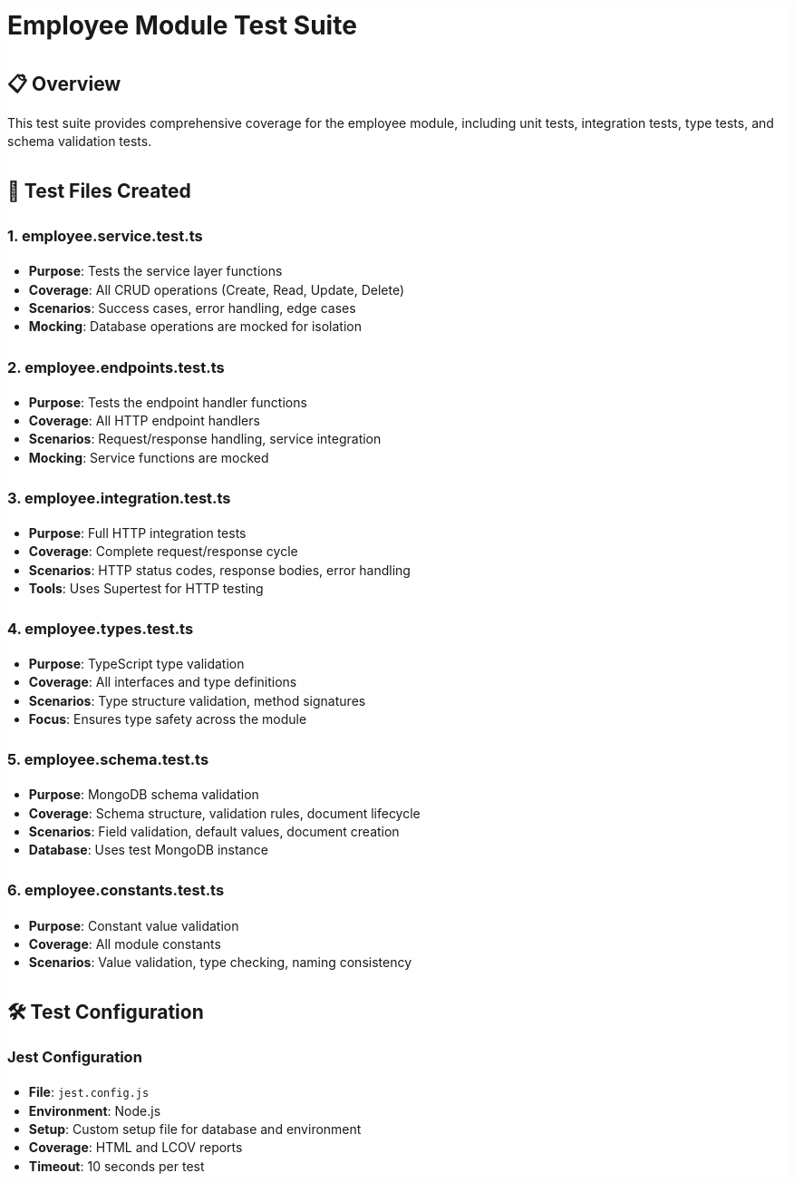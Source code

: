 # Employee Module Test Suite

## 📋 Overview

This test suite provides comprehensive coverage for the employee module, including unit tests, integration tests, type tests, and schema validation tests.

## 🧪 Test Files Created

### 1. **employee.service.test.ts**
- **Purpose**: Tests the service layer functions
- **Coverage**: All CRUD operations (Create, Read, Update, Delete)
- **Scenarios**: Success cases, error handling, edge cases
- **Mocking**: Database operations are mocked for isolation

### 2. **employee.endpoints.test.ts**
- **Purpose**: Tests the endpoint handler functions
- **Coverage**: All HTTP endpoint handlers
- **Scenarios**: Request/response handling, service integration
- **Mocking**: Service functions are mocked

### 3. **employee.integration.test.ts**
- **Purpose**: Full HTTP integration tests
- **Coverage**: Complete request/response cycle
- **Scenarios**: HTTP status codes, response bodies, error handling
- **Tools**: Uses Supertest for HTTP testing

### 4. **employee.types.test.ts**
- **Purpose**: TypeScript type validation
- **Coverage**: All interfaces and type definitions
- **Scenarios**: Type structure validation, method signatures
- **Focus**: Ensures type safety across the module

### 5. **employee.schema.test.ts**
- **Purpose**: MongoDB schema validation
- **Coverage**: Schema structure, validation rules, document lifecycle
- **Scenarios**: Field validation, default values, document creation
- **Database**: Uses test MongoDB instance

### 6. **employee.constants.test.ts**
- **Purpose**: Constant value validation
- **Coverage**: All module constants
- **Scenarios**: Value validation, type checking, naming consistency

## 🛠️ Test Configuration

### Jest Configuration
- **File**: `jest.config.js`
- **Environment**: Node.js
- **Setup**: Custom setup file for database and environment
- **Coverage**: HTML and LCOV reports
- **Timeout**: 10 seconds per test
